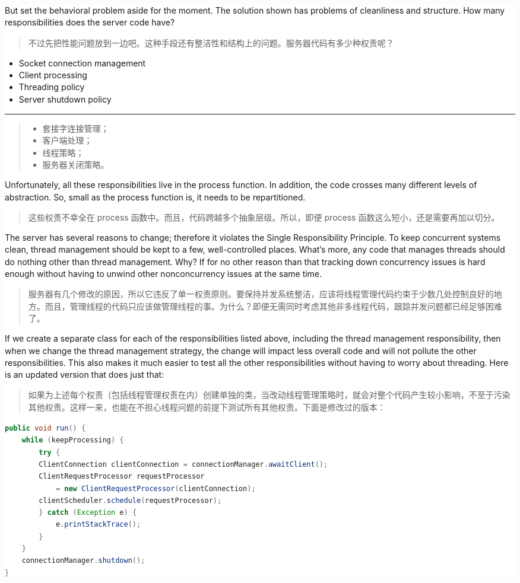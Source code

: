 But set the behavioral problem aside for the moment. The solution shown has problems of cleanliness and structure. How many responsibilities does the server code have?

> 不过先把性能问题放到一边吧。这种手段还有整洁性和结构上的问题。服务器代码有多少种权责呢？

- Socket connection management
- Client processing
- Threading policy
- Server shutdown policy

---

> - 套接字连接管理；
> - 客户端处理；
> - 线程策略；
> - 服务器关闭策略。

Unfortunately, all these responsibilities live in the process function. In addition, the code crosses many different levels of abstraction. So, small as the process function is, it needs to be repartitioned.

> 这些权责不幸全在 process 函数中。而且，代码跨越多个抽象层级。所以，即便 process 函数这么短小，还是需要再加以切分。

The server has several reasons to change; therefore it violates the Single Responsibility Principle. To keep concurrent systems clean, thread management should be kept to a few, well-controlled places. What’s more, any code that manages threads should do nothing other than thread management. Why? If for no other reason than that tracking down concurrency issues is hard enough without having to unwind other nonconcurrency issues at the same time.

> 服务器有几个修改的原因，所以它违反了单一权责原则。要保持并发系统整洁，应该将线程管理代码约束于少数几处控制良好的地方。而且，管理线程的代码只应该做管理线程的事。为什么？即便无需同时考虑其他非多线程代码，跟踪并发问题都已经足够困难了。

If we create a separate class for each of the responsibilities listed above, including the thread management responsibility, then when we change the thread management strategy, the change will impact less overall code and will not pollute the other responsibilities. This also makes it much easier to test all the other responsibilities without having to worry about threading. Here is an updated version that does just that:

> 如果为上述每个权责（包括线程管理权责在内）创建单独的类，当改动线程管理策略时，就会对整个代码产生较小影响，不至于污染其他权责。这样一来，也能在不担心线程问题的前提下测试所有其他权责。下面是修改过的版本：

```java
public void run() {
    while (keepProcessing) {
        try {
        ClientConnection clientConnection = connectionManager.awaitClient();
        ClientRequestProcessor requestProcessor
            = new ClientRequestProcessor(clientConnection);
        clientScheduler.schedule(requestProcessor);
        } catch (Exception e) {
            e.printStackTrace();
        }
    }
    connectionManager.shutdown();
}
```
